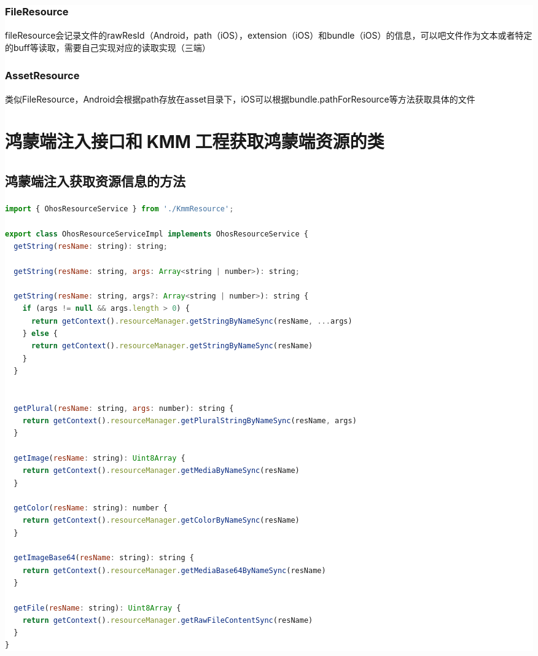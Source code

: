 ### FileResource

fileResource会记录文件的rawResId（Android，path（iOS），extension（iOS）和bundle（iOS）的信息，可以吧文件作为文本或者特定的buff等读取，需要自己实现对应的读取实现（三端）

### AssetResource

类似FileResource，Android会根据path存放在asset目录下，iOS可以根据bundle.pathForResource等方法获取具体的文件

# 鸿蒙端注入接口和 KMM 工程获取鸿蒙端资源的类

## 鸿蒙端注入获取资源信息的方法

```js
import { OhosResourceService } from './KmmResource';

export class OhosResourceServiceImpl implements OhosResourceService {
  getString(resName: string): string;

  getString(resName: string, args: Array<string | number>): string;

  getString(resName: string, args?: Array<string | number>): string {
    if (args != null && args.length > 0) {
      return getContext().resourceManager.getStringByNameSync(resName, ...args)
    } else {
      return getContext().resourceManager.getStringByNameSync(resName)
    }
  }


  getPlural(resName: string, args: number): string {
    return getContext().resourceManager.getPluralStringByNameSync(resName, args)
  }

  getImage(resName: string): Uint8Array {
    return getContext().resourceManager.getMediaByNameSync(resName)
  }

  getColor(resName: string): number {
    return getContext().resourceManager.getColorByNameSync(resName)
  }

  getImageBase64(resName: string): string {
    return getContext().resourceManager.getMediaBase64ByNameSync(resName)
  }

  getFile(resName: string): Uint8Array {
    return getContext().resourceManager.getRawFileContentSync(resName)
  }
}
```
